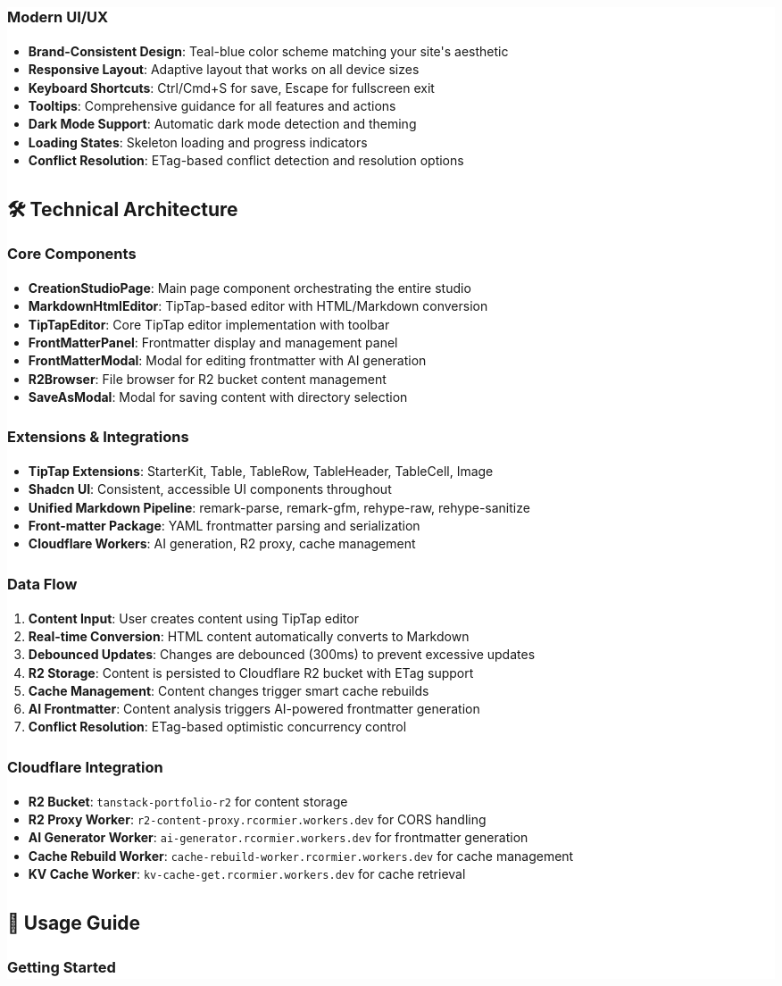 ### Modern UI/UX

- **Brand-Consistent Design**: Teal-blue color scheme matching your site's aesthetic
- **Responsive Layout**: Adaptive layout that works on all device sizes
- **Keyboard Shortcuts**: Ctrl/Cmd+S for save, Escape for fullscreen exit
- **Tooltips**: Comprehensive guidance for all features and actions
- **Dark Mode Support**: Automatic dark mode detection and theming
- **Loading States**: Skeleton loading and progress indicators
- **Conflict Resolution**: ETag-based conflict detection and resolution options

## 🛠️ Technical Architecture

### Core Components

- **CreationStudioPage**: Main page component orchestrating the entire studio
- **MarkdownHtmlEditor**: TipTap-based editor with HTML/Markdown conversion
- **TipTapEditor**: Core TipTap editor implementation with toolbar
- **FrontMatterPanel**: Frontmatter display and management panel
- **FrontMatterModal**: Modal for editing frontmatter with AI generation
- **R2Browser**: File browser for R2 bucket content management
- **SaveAsModal**: Modal for saving content with directory selection

### Extensions & Integrations

- **TipTap Extensions**: StarterKit, Table, TableRow, TableHeader, TableCell, Image
- **Shadcn UI**: Consistent, accessible UI components throughout
- **Unified Markdown Pipeline**: remark-parse, remark-gfm, rehype-raw, rehype-sanitize
- **Front-matter Package**: YAML frontmatter parsing and serialization
- **Cloudflare Workers**: AI generation, R2 proxy, cache management

### Data Flow

1. **Content Input**: User creates content using TipTap editor
2. **Real-time Conversion**: HTML content automatically converts to Markdown
3. **Debounced Updates**: Changes are debounced (300ms) to prevent excessive updates
4. **R2 Storage**: Content is persisted to Cloudflare R2 bucket with ETag support
5. **Cache Management**: Content changes trigger smart cache rebuilds
6. **AI Frontmatter**: Content analysis triggers AI-powered frontmatter generation
7. **Conflict Resolution**: ETag-based optimistic concurrency control

### Cloudflare Integration

- **R2 Bucket**: `tanstack-portfolio-r2` for content storage
- **R2 Proxy Worker**: `r2-content-proxy.rcormier.workers.dev` for CORS handling
- **AI Generator Worker**: `ai-generator.rcormier.workers.dev` for frontmatter generation
- **Cache Rebuild Worker**: `cache-rebuild-worker.rcormier.workers.dev` for cache management
- **KV Cache Worker**: `kv-cache-get.rcormier.workers.dev` for cache retrieval

## 📖 Usage Guide

### Getting Started
